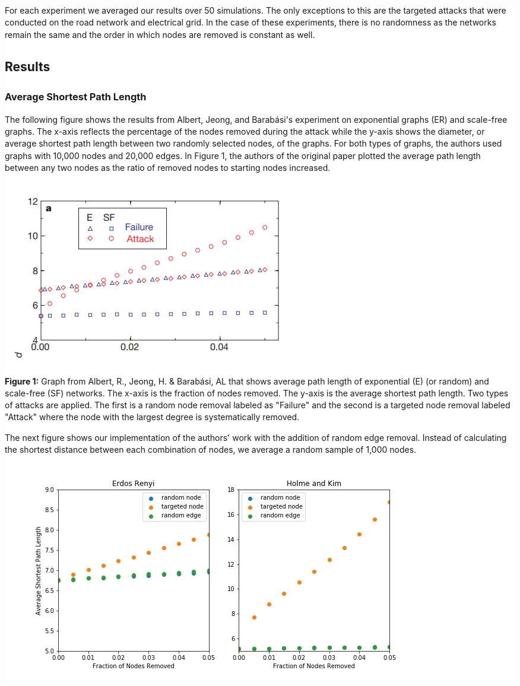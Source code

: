For each experiment we averaged our results over 50 simulations. The only exceptions to this are the targeted attacks that were conducted on the road network and electrical grid. In the case of these experiments, there is no randomness as the networks remain the same and the order in which nodes are removed is constant as well.


## Results

### Average Shortest Path Length
The following figure shows the results from Albert, Jeong, and Barabási's experiment on exponential graphs (ER) and scale-free graphs. The x-axis reflects the percentage of the nodes removed during the attack while the y-axis shows the diameter, or average shortest path length between two randomly selected nodes, of the graphs. For both types of graphs, the authors used graphs with 10,000 nodes and 20,000 edges. In Figure 1, the authors of the original paper plotted the average path length between any two nodes as the ratio of removed nodes to starting nodes increased. 

![pathlengthReplication](figures/projectproposal2.png)

**Figure 1:** Graph from Albert, R., Jeong, H. & Barabási, AL that shows average path length of exponential (E) (or random) and scale-free (SF) networks. The x-axis is the fraction of nodes removed. The y-axis is the average shortest path length. Two types of attacks are applied. The first is a random node removal labeled as "Failure" and the second is a targeted node removal labeled "Attack" where the node with the largest degree is systematically removed.

The next figure shows our implementation of the authors' work with the addition of random edge removal. Instead of calculating the shortest distance between each combination of nodes, we average a random sample of 1,000 nodes.

![pathLengthReplicationUs](figures/fig1.jpg)
